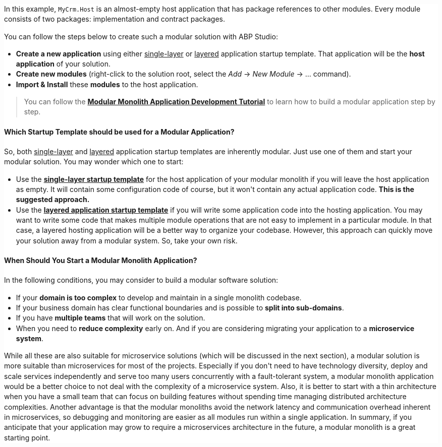 In this example, `MyCrm.Host` is an almost-empty host application that has package references to other modules. Every module consists of two packages: implementation and contract packages.

You can follow the steps below to create such a modular solution with ABP Studio:

* **Create a new application** using either [single-layer](single-layer-web-application/index.md) or [layered](layered-web-application/index.md) application startup template. That application will be the **host application** of your solution.
* **Create new modules** (right-click to the solution root, select the *Add* -> *New Module* -> ... command).
* **Import & Install** these **modules** to the host application.

> You can follow the **[Modular Monolith Application Development Tutorial](../tutorials/modular-crm/index.md)** to learn how to build a modular application step by step.

#### Which Startup Template should be used for a Modular Application?

So, both [single-layer](single-layer-web-application/index.md) and [layered](layered-web-application/index.md) application startup templates are inherently modular. Just use one of them and start your modular solution. You may wonder which one to start:

* Use the **[single-layer startup template](single-layer-web-application/index.md)** for the host application of your modular monolith if you will leave the host application as empty. It will contain some configuration code of course, but it won't contain any actual application code. **This is the suggested approach.**
* Use the **[layered application startup template](layered-web-application/index.md)** if you will write some application code into the hosting application. You may want to write some code that makes multiple module operations that are not easy to implement in a particular module. In that case, a layered hosting application will be a better way to organize your codebase. However, this approach can quickly move your solution away from a modular system. So, take your own risk.

#### When Should You Start a Modular Monolith Application?

In the following conditions, you may consider to build a modular software solution:

* If your **domain is too complex** to develop and maintain in a single monolith codebase.
* If your business domain has clear functional boundaries and is possible to **split into sub-domains**. 
* If you have **multiple teams** that will work on the solution.
* When you need to **reduce complexity** early on. And if you are considering migrating your application to a **microservice system**.

While all these are also suitable for microservice solutions (which will be discussed in the next section), a modular solution is more suitable than microservices for most of the projects. 
Especially if you don't need to have technology diversity, deploy and scale services independently and serve too many users concurrently with a fault-tolerant system, a modular monolith application would be a better choice to not deal with the complexity of a microservice system. Also, it is better to start with a thin architecture when you have a small team that can focus on building features without spending time managing distributed architecture complexities. Another advantage is that the modular monoliths avoid the network latency and communication overhead inherent in microservices, so debugging and monitoring are easier as all modules run within a single application. In summary, if you anticipate that your application may grow to require a microservices architecture in the future, a modular monolith is a great starting point.
